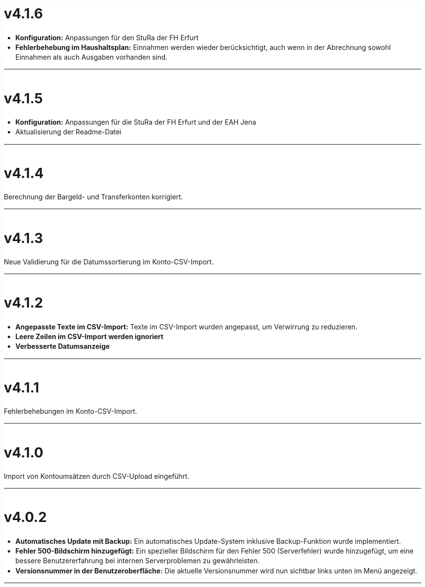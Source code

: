 # v4.1.6

* **Konfiguration:** Anpassungen für den StuRa der FH Erfurt
* **Fehlerbehebung im Haushaltsplan:** Einnahmen werden wieder berücksichtigt, auch wenn in der Abrechnung sowohl Einnahmen als auch Ausgaben vorhanden sind.

---
# v4.1.5

* **Konfiguration:** Anpassungen für die StuRa der FH Erfurt und der EAH Jena
* Aktualisierung der Readme-Datei

---
# v4.1.4

Berechnung der Bargeld- und Transferkonten korrigiert.

---
# v4.1.3

Neue Validierung für die Datumssortierung im Konto-CSV-Import.

---
# v4.1.2

* **Angepasste Texte im CSV-Import:** Texte im CSV-Import wurden angepasst, um Verwirrung zu reduzieren.
* **Leere Zeilen im CSV-Import werden ignoriert** 
* **Verbesserte Datumsanzeige** 

---
# v4.1.1

Fehlerbehebungen im Konto-CSV-Import.

---
# v4.1.0

Import von Kontoumsätzen durch CSV-Upload eingeführt.

---
# v4.0.2

* **Automatisches Update mit Backup:** Ein automatisches Update-System inklusive Backup-Funktion wurde implementiert.
* **Fehler 500-Bildschirm hinzugefügt:** Ein spezieller Bildschirm für den Fehler 500 (Serverfehler) wurde hinzugefügt, um eine bessere Benutzererfahrung bei internen Serverproblemen zu gewährleisten.
* **Versionsnummer in der Benutzeroberfläche:** Die aktuelle Versionsnummer wird nun sichtbar links unten im Menü angezeigt.

---
